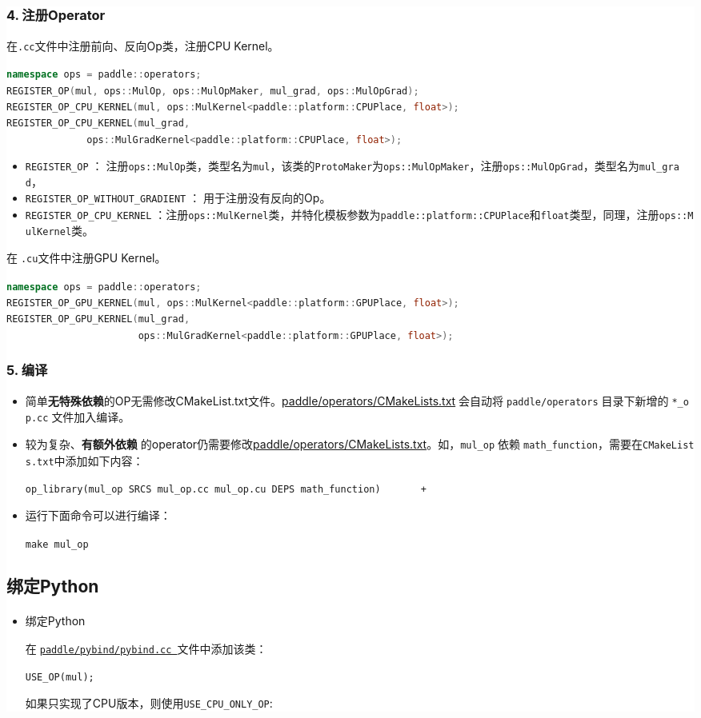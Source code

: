 ### 4. 注册Operator

在`.cc`文件中注册前向、反向Op类，注册CPU Kernel。

```cpp
namespace ops = paddle::operators;
REGISTER_OP(mul, ops::MulOp, ops::MulOpMaker, mul_grad, ops::MulOpGrad);
REGISTER_OP_CPU_KERNEL(mul, ops::MulKernel<paddle::platform::CPUPlace, float>);
REGISTER_OP_CPU_KERNEL(mul_grad,
              ops::MulGradKernel<paddle::platform::CPUPlace, float>);
```

  - `REGISTER_OP` ： 注册`ops::MulOp`类，类型名为`mul`，该类的`ProtoMaker`为`ops::MulOpMaker`，注册`ops::MulOpGrad`，类型名为`mul_grad`，
  - `REGISTER_OP_WITHOUT_GRADIENT` ： 用于注册没有反向的Op。
  - `REGISTER_OP_CPU_KERNEL` ：注册`ops::MulKernel`类，并特化模板参数为`paddle::platform::CPUPlace`和`float`类型，同理，注册`ops::MulKernel`类。

在 `.cu`文件中注册GPU Kernel。

```cpp
namespace ops = paddle::operators;
REGISTER_OP_GPU_KERNEL(mul, ops::MulKernel<paddle::platform::GPUPlace, float>);
REGISTER_OP_GPU_KERNEL(mul_grad,
                       ops::MulGradKernel<paddle::platform::GPUPlace, float>);
```

### 5. 编译

- 简单**无特殊依赖**的OP无需修改CMakeList.txt文件。[paddle/operators/CMakeLists.txt](https://github.com/PaddlePaddle/Paddle/blob/develop/paddle/operators/CMakeLists.txt) 会自动将 `paddle/operators` 目录下新增的 `*_op.cc` 文件加入编译。
- 较为复杂、**有额外依赖** 的operator仍需要修改[paddle/operators/CMakeLists.txt](https://github.com/PaddlePaddle/Paddle/blob/develop/paddle/operators/CMakeLists.txt)。如，`mul_op` 依赖 `math_function`，需要在`CMakeLists.txt`中添加如下内容：

    ```
    op_library(mul_op SRCS mul_op.cc mul_op.cu DEPS math_function)		 +
    ```

- 运行下面命令可以进行编译：

    ```
    make mul_op
    ```

## 绑定Python

- 绑定Python

    在 [`paddle/pybind/pybind.cc
`](https://github.com/PaddlePaddle/Paddle/blob/develop/paddle/pybind/pybind.cc)文件中添加该类：

    ```
    USE_OP(mul);
    ```
    如果只实现了CPU版本，则使用`USE_CPU_ONLY_OP`:
